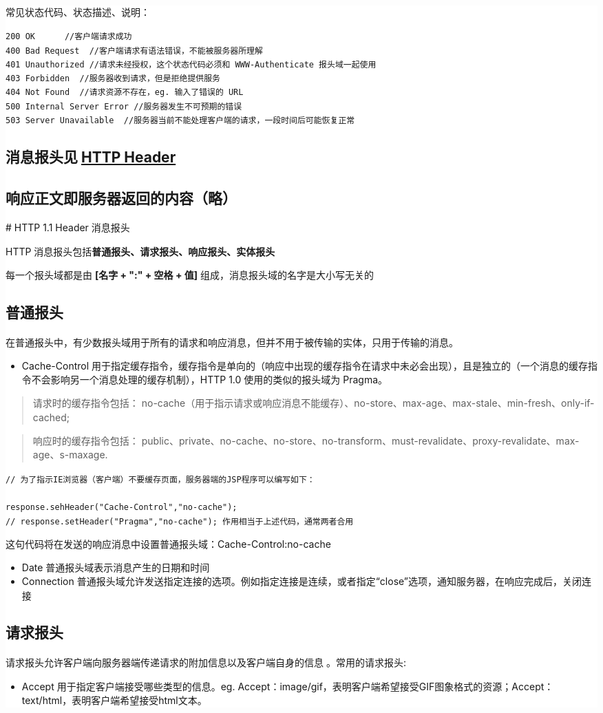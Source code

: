 常见状态代码、状态描述、说明：

```
200 OK      //客户端请求成功
400 Bad Request  //客户端请求有语法错误，不能被服务器所理解
401 Unauthorized //请求未经授权，这个状态代码必须和 WWW-Authenticate 报头域一起使用 
403 Forbidden  //服务器收到请求，但是拒绝提供服务
404 Not Found  //请求资源不存在，eg. 输入了错误的 URL
500 Internal Server Error //服务器发生不可预期的错误
503 Server Unavailable  //服务器当前不能处理客户端的请求，一段时间后可能恢复正常
```

## 消息报头见 [HTTP Header](#header)

## 响应正文即服务器返回的内容（略）

<a id="header" />
# HTTP 1.1 Header 消息报头

HTTP 消息报头包括**普通报头、请求报头、响应报头、实体报头**

每一个报头域都是由 **[名字 + ":" + 空格 + 值]** 组成，消息报头域的名字是大小写无关的

## 普通报头
在普通报头中，有少数报头域用于所有的请求和响应消息，但并不用于被传输的实体，只用于传输的消息。

- Cache-Control 用于指定缓存指令，缓存指令是单向的（响应中出现的缓存指令在请求中未必会出现），且是独立的（一个消息的缓存指令不会影响另一个消息处理的缓存机制），HTTP 1.0 使用的类似的报头域为 Pragma。

>请求时的缓存指令包括：
no-cache（用于指示请求或响应消息不能缓存）、no-store、max-age、max-stale、min-fresh、only-if-cached;

>响应时的缓存指令包括：
public、private、no-cache、no-store、no-transform、must-revalidate、proxy-revalidate、max-age、s-maxage.

```
// 为了指示IE浏览器（客户端）不要缓存页面，服务器端的JSP程序可以编写如下：

response.sehHeader("Cache-Control","no-cache");
// response.setHeader("Pragma","no-cache"); 作用相当于上述代码，通常两者合用
```
这句代码将在发送的响应消息中设置普通报头域：Cache-Control:no-cache

- Date 普通报头域表示消息产生的日期和时间
- Connection 普通报头域允许发送指定连接的选项。例如指定连接是连续，或者指定“close”选项，通知服务器，在响应完成后，关闭连接


## 请求报头
请求报头允许客户端向服务器端传递请求的附加信息以及客户端自身的信息
。常用的请求报头:

- Accept 用于指定客户端接受哪些类型的信息。eg. Accept：image/gif，表明客户端希望接受GIF图象格式的资源；Accept：text/html，表明客户端希望接受html文本。
